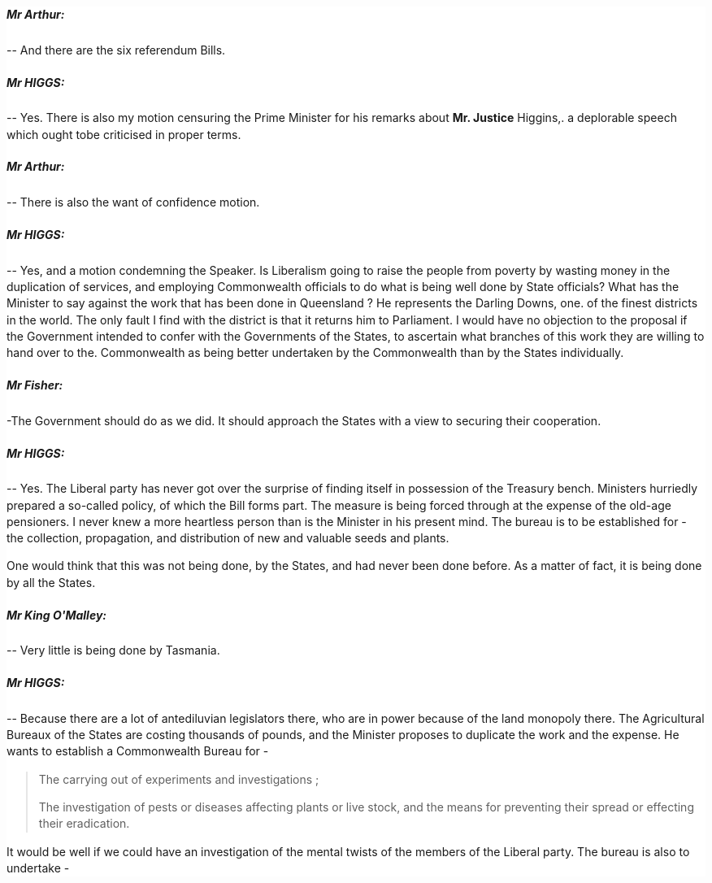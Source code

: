 ##### Mr Arthur:

-- And there are the six referendum Bills. 

##### Mr HIGGS:

-- Yes. There is also my motion censuring the Prime Minister for his remarks about  **Mr. Justice**  Higgins,. a deplorable speech which ought tobe criticised in proper terms. 

##### Mr Arthur:

-- There is also the want of confidence motion. 

##### Mr HIGGS:

-- Yes, and a motion condemning the  Speaker.  Is Liberalism going to raise the people from poverty by wasting money in the duplication of services, and employing Commonwealth officials to do what is being well done by State officials? What has the Minister to say against the work that has been done in Queensland ? He represents the Darling Downs, one. of the finest districts in the world. The only fault I find with the district is that it returns him to Parliament. I would have no objection to the proposal if the Government intended to confer with the Governments of the States, to ascertain what branches of this work they are willing to hand over to the. Commonwealth as being better undertaken by the Commonwealth than by the States individually. 

##### Mr Fisher:

-The Government should do as we did. It should approach the States with a view to securing their cooperation. 

##### Mr HIGGS:

-- Yes. The Liberal party has never got over the surprise of finding itself in possession of the Treasury bench. Ministers hurriedly prepared a so-called policy, of which the Bill forms part. The measure is being forced through at the expense of the old-age pensioners. I never knew a more heartless person than is the Minister in his present mind. The bureau is to be established for - the collection, propagation, and distribution of new and valuable seeds and plants. 

One would think that this was not being done, by the States, and had never been done before. As a matter of fact, it is being done by all the States. 

##### Mr King O'Malley:

-- Very little is being done by Tasmania. 

##### Mr HIGGS:

-- Because there are a lot of antediluvian legislators there, who are in power because of the land monopoly there. The Agricultural Bureaux of the States are costing thousands of pounds, and the Minister proposes to duplicate the work and the expense. He wants to establish a Commonwealth Bureau for - 

  >The carrying out of experiments and investigations ; 
  >
  >The investigation of pests or diseases affecting plants or live stock, and the means for preventing their spread or effecting their eradication. 

It would be well if we could have an investigation of the mental twists of the members of the Liberal party. The bureau is also to undertake - 
